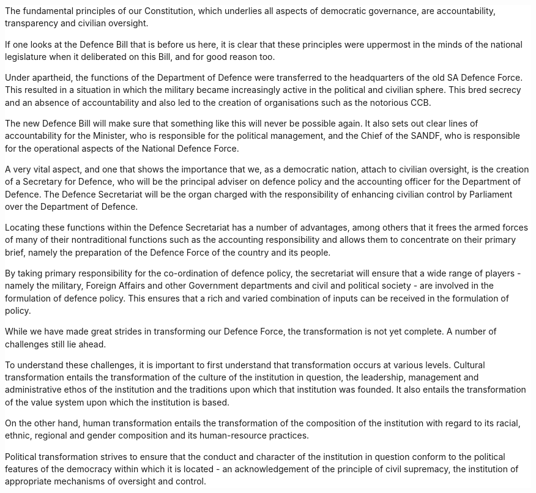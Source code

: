 The fundamental principles of our Constitution, which underlies all aspects
of democratic governance, are accountability, transparency and civilian
oversight.

If one looks at the Defence Bill that is before us here, it is clear that
these principles were uppermost in the minds of the national legislature
when it deliberated on this Bill, and for good reason too.

Under apartheid, the functions of the Department of Defence were
transferred to the headquarters of the old SA Defence Force. This resulted
in a situation in which the military became increasingly active in the
political and civilian sphere. This bred secrecy and an absence of
accountability and also led to the creation of organisations such as the
notorious CCB.

The new Defence Bill will make sure that something like this will never be
possible again. It also sets out clear lines of accountability for the
Minister, who is responsible for the political management, and the Chief of
the SANDF, who is responsible for the operational aspects of the National
Defence Force.

A very vital aspect, and one that shows the importance that we, as a
democratic nation, attach to civilian oversight, is the creation of a
Secretary for Defence, who will be the principal adviser on defence policy
and the accounting officer for the Department of Defence. The Defence
Secretariat will be the organ charged with the responsibility of enhancing
civilian control by Parliament over the Department of Defence.

Locating these functions within the Defence Secretariat has a number of
advantages, among others that it frees the armed forces of many of their
nontraditional functions such as the accounting responsibility and allows
them to concentrate on their primary brief, namely the preparation of the
Defence Force of the country and its people.

By taking primary responsibility for the co-ordination of defence policy,
the secretariat will ensure that a wide range of players - namely the
military, Foreign Affairs and other Government departments and civil and
political society - are involved in the formulation of defence policy. This
ensures that a rich and varied combination of inputs can be received in the
formulation of policy.

While we have made great strides in transforming our Defence Force, the
transformation is not yet complete. A number of challenges still lie ahead.

To understand these challenges, it is important to first understand that
transformation occurs at various levels. Cultural transformation entails
the transformation of the culture of the institution in question, the
leadership, management and administrative ethos of the institution and the
traditions upon which that institution was founded. It also entails the
transformation of the value system upon which the institution is based.

On the other hand, human transformation entails the transformation of the
composition of the institution with regard to its racial, ethnic, regional
and gender composition and its human-resource practices.

Political transformation strives to ensure that the conduct and character
of the institution in question conform to the political features of the
democracy within which it is located - an acknowledgement of the principle
of civil supremacy, the institution of appropriate mechanisms of oversight
and control.
